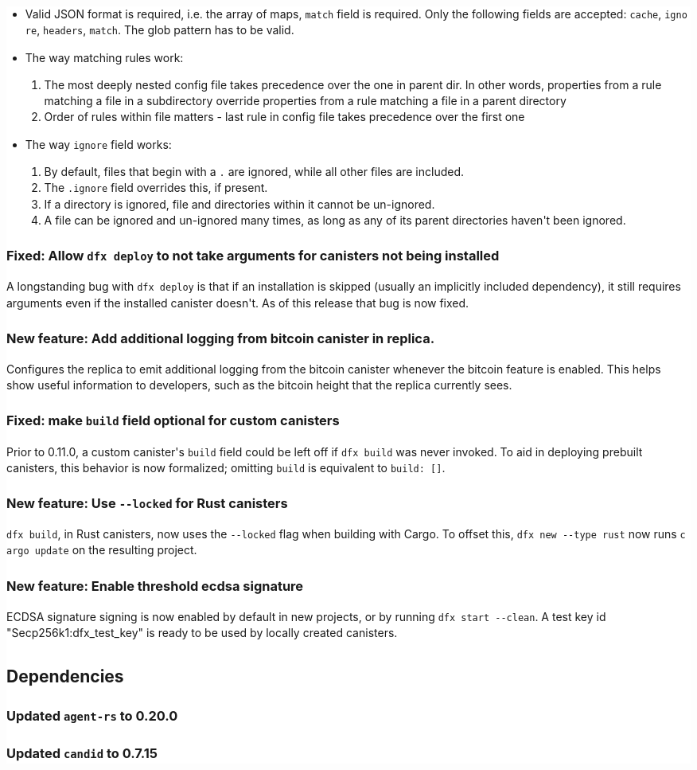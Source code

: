 - Valid JSON format is required, i.e. the array of maps, `match` field is required. Only the following fields are accepted: `cache`, `ignore`, `headers`, `match`. The glob pattern has to be valid.
- The way matching rules work:
    1. The most deeply nested config file takes precedence over the one in parent dir. In other words, properties from a rule matching a file in a subdirectory override properties from a rule matching a file in a parent directory
    2. Order of rules within file matters - last rule in config file takes precedence over the first one

- The way `ignore` field works:
    1. By default, files that begin with a `.` are ignored, while all other files are included.
    2. The `.ignore` field overrides this, if present.
    3. If a directory is ignored, file and directories within it cannot be un-ignored.
    4. A file can be ignored and un-ignored many times, as long as any of its parent directories haven't been ignored.


### Fixed: Allow `dfx deploy` to not take arguments for canisters not being installed

A longstanding bug with `dfx deploy` is that if an installation is skipped (usually an implicitly included dependency), it still requires arguments even if the installed canister doesn't. As of this release that bug is now fixed.

### New feature: Add additional logging from bitcoin canister in replica.

Configures the replica to emit additional logging from the bitcoin canister whenever the bitcoin feature is enabled. This helps show useful information to developers, such as the bitcoin height that the replica currently sees.

### Fixed: make `build` field optional for custom canisters

Prior to 0.11.0, a custom canister's `build` field could be left off if `dfx build` was never invoked. To aid in deploying prebuilt canisters, this behavior is now formalized; omitting `build` is equivalent to `build: []`.

### New feature: Use `--locked` for Rust canisters

`dfx build`, in Rust canisters, now uses the `--locked` flag when building with Cargo. To offset this, `dfx new --type rust` now runs `cargo update` on the resulting project.

### New feature: Enable threshold ecdsa signature

ECDSA signature signing is now enabled by default in new projects, or by running `dfx start --clean`.
A test key id "Secp256k1:dfx_test_key" is ready to be used by locally created canisters.

## Dependencies

### Updated `agent-rs` to 0.20.0

### Updated `candid` to 0.7.15
